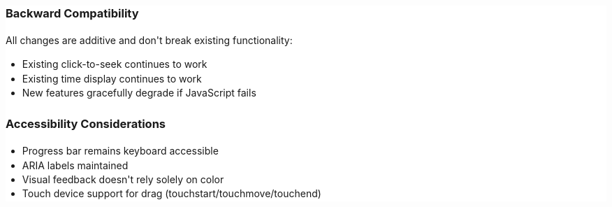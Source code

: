 ### Backward Compatibility

All changes are additive and don't break existing functionality:
- Existing click-to-seek continues to work
- Existing time display continues to work
- New features gracefully degrade if JavaScript fails

### Accessibility Considerations

- Progress bar remains keyboard accessible
- ARIA labels maintained
- Visual feedback doesn't rely solely on color
- Touch device support for drag (touchstart/touchmove/touchend)
